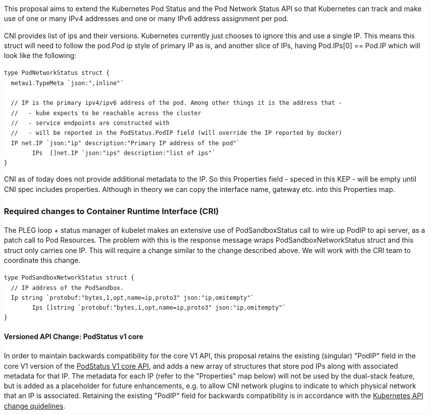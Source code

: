 This proposal aims to extend the Kubernetes Pod Status and the Pod
Network Status API so that Kubernetes can track and make use of one or
many IPv4 addresses and one or many IPv6 address assignment per pod.

CNI provides list of ips and their versions. Kubernetes currently just
chooses to ignore this and use a single IP. This means this struct
will need to follow the pod.Pod ip style of primary IP as is, and
another slice of IPs, having Pod.IPs[0] == Pod.IP which will look like
the following:

    type PodNetworkStatus struct {
      metav1.TypeMeta `json:",inline"`

      // IP is the primary ipv4/ipv6 address of the pod. Among other things it is the address that -
      //   - kube expects to be reachable across the cluster
      //   - service endpoints are constructed with
      //   - will be reported in the PodStatus.PodIP field (will override the IP reported by docker)
      IP net.IP `json:"ip" description:"Primary IP address of the pod"`
            IPs  []net.IP `json:"ips" description:"list of ips"`
    }

CNI as of today does not provide additional metadata to the IP. So
this Properties field - speced in this KEP - will be empty until CNI
spec includes properties. Although in theory we can copy the interface
name, gateway etc. into this Properties map.

[0.3.1 version of the CNI Networking Plugin API]: https://github.com/containernetworking/cni/blob/spec-v0.3.1/SPEC.md

### Required changes to Container Runtime Interface (CRI)

The PLEG loop + status manager of kubelet makes an extensive use of
PodSandboxStatus call to wire up PodIP to api server, as a patch call
to Pod Resources. The problem with this is the response message wraps
PodSandboxNetworkStatus struct and this struct only carries one IP.
This will require a change similar to the change described above. We
will work with the CRI team to coordinate this change.

    type PodSandboxNetworkStatus struct {
      // IP address of the PodSandbox.
      Ip string `protobuf:"bytes,1,opt,name=ip,proto3" json:"ip,omitempty"`
            Ips []string `protobuf:"bytes,1,opt,name=ip,proto3" json:"ip,omitempty"`
    }

#### Versioned API Change: PodStatus v1 core

In order to maintain backwards compatibility for the core V1 API, this
proposal retains the existing (singular) "PodIP" field in the core V1
version of the [PodStatus V1 core API], and adds a new array of
structures that store pod IPs along with associated metadata for that
IP. The metadata for each IP (refer to the "Properties" map below)
will not be used by the dual-stack feature, but is added as a
placeholder for future enhancements, e.g. to allow CNI network plugins
to indicate to which physical network that an IP is associated.
Retaining the existing "PodIP" field for backwards compatibility is in
accordance with the [Kubernetes API change quidelines].


[PodStatus V1 core API]: https://kubernetes.io/docs/reference/generated/kubernetes-api/v1.10/#podstatus-v1-core
[Kubernetes API change quidelines]: https://github.com/kubernetes/community/blob/master/contributors/devel/sig-architecture/api_changes.md
[Kubernetes API change quidelines]: https://github.com/kubernetes/community/blob/master/contributors/devel/sig-architecture/api_changes.md
[kubelet startup configuration]: https://kubernetes.io/docs/reference/command-line-tools-reference/kubelet/
[kube-proxy startup configuration]: https://kubernetes.io/docs/reference/command-line-tools-reference/kube-proxy/
[CNI Networking Plugin API version 0.3.1]: https://github.com/containernetworking/cni/blob/spec-v0.3.1/SPEC.md
[CNI issue #531]: https://github.com/containernetworking/cni/issues/531
[CNI plugins PR #113]: https://github.com/containernetworking/plugins/pull/113
[Kubernetes Endpoints API]: https://kubernetes.io/docs/reference/generated/kubernetes-api/v1.10/#endpoints-v1-core
[kube-proxy startup configuration]: https://kubernetes.io/docs/reference/command-line-tools-reference/kube-proxy/
[kube-proxy configuration]: https://kubernetes.io/docs/reference/command-line-tools-reference/kube-proxy/
[Kubernetes ingress feature]: https://kubernetes.io/docs/concepts/services-networking/ingress/
[GCE ingress controller]: https://github.com/kubernetes/ingress-gce/blob/master/README.md#glbc
[NGINX ingress controller]: https://github.com/kubernetes/ingress-nginx/blob/master/README.md#nginx-ingress-controller
[GCE ingress controller]: https://github.com/kubernetes/ingress-gce/blob/master/README.md#glbc
[NGINX ingress controller]: https://github.com/kubernetes/ingress-nginx/blob/master/README.md#nginx-ingress-controller
[Cloud Providers]: https://kubernetes.io/docs/concepts/cluster-administration/cloud-providers/
[cloud-controller-manager]: https://kubernetes.io/docs/reference/command-line-tools-reference/cloud-controller-manager/
[container environmental variables]: https://kubernetes.io/docs/concepts/containers/container-environment-variables/#container-environment
[status.podIP]: https://kubernetes.io/docs/tasks/inject-data-application/downward-api-volume-expose-pod-information/#capabilities-of-the-downward-api
[https://github.com/spf13/pflag/pull/170]: https://github.com/spf13/pflag/pull/170
[here]: https://testgrid.k8s.io/sig-network-dualstack-azure-e2e#dualstack-azure-e2e
[this]: https://testgrid.k8s.io/sig-release-master-blocking#kind-ipv6-master-parallel
[IPv6-only test suite]: https://github.com/CiscoSystems/kube-v6-test
[controller-manager startup configuration]: https://kubernetes.io/docs/reference/command-line-tools-reference/kube-controller-manager/
[kube-apiserver startup configuration]: https://kubernetes.io/docs/reference/command-line-tools-reference/kube-apiserver/
[Service V1 core API]: https://kubernetes.io/docs/reference/generated/kubernetes-api/v1.10/#service-v1-core